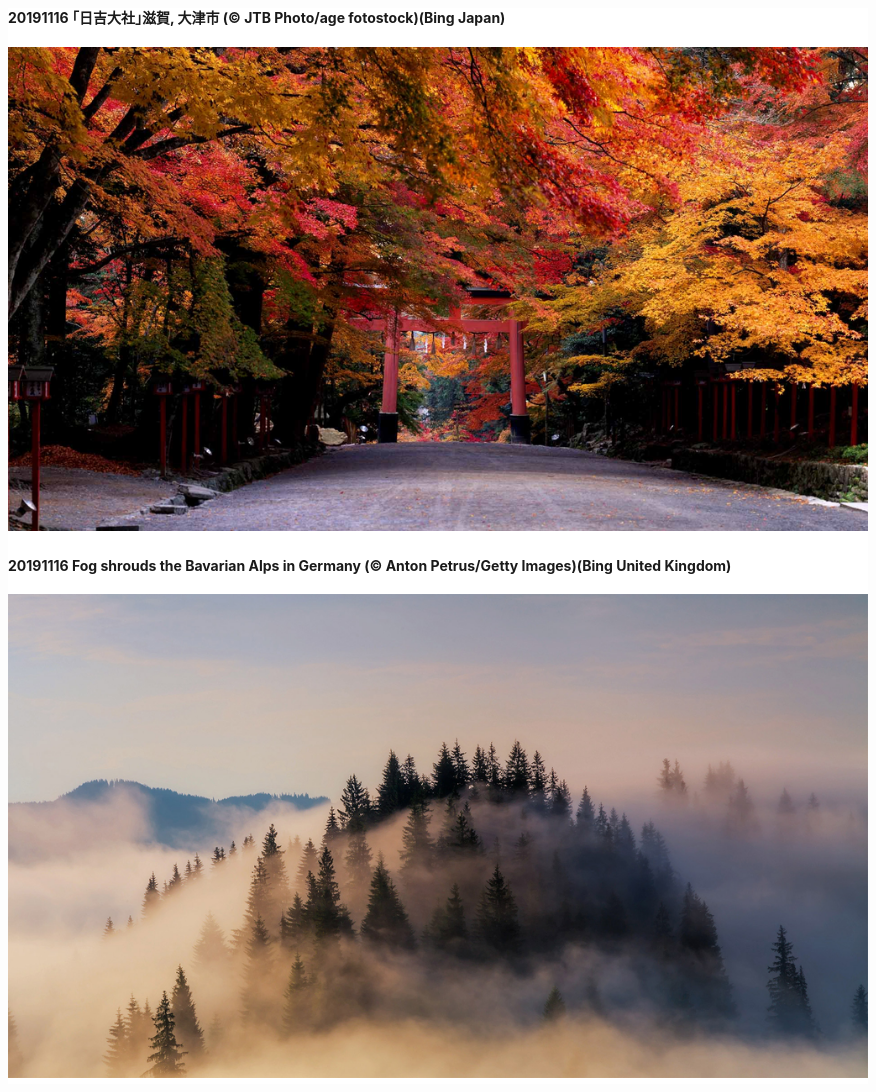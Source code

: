 #### 20191116 ｢日吉大社｣滋賀, 大津市 (©  JTB Photo/age fotostock)(Bing Japan)

![](20191116_shiga753_1920x1080.jpg)

#### 20191116 Fog shrouds the Bavarian Alps in Germany (© Anton Petrus/Getty Images)(Bing United Kingdom)

![](20191116_Nebelmond_1920x1080.jpg)
